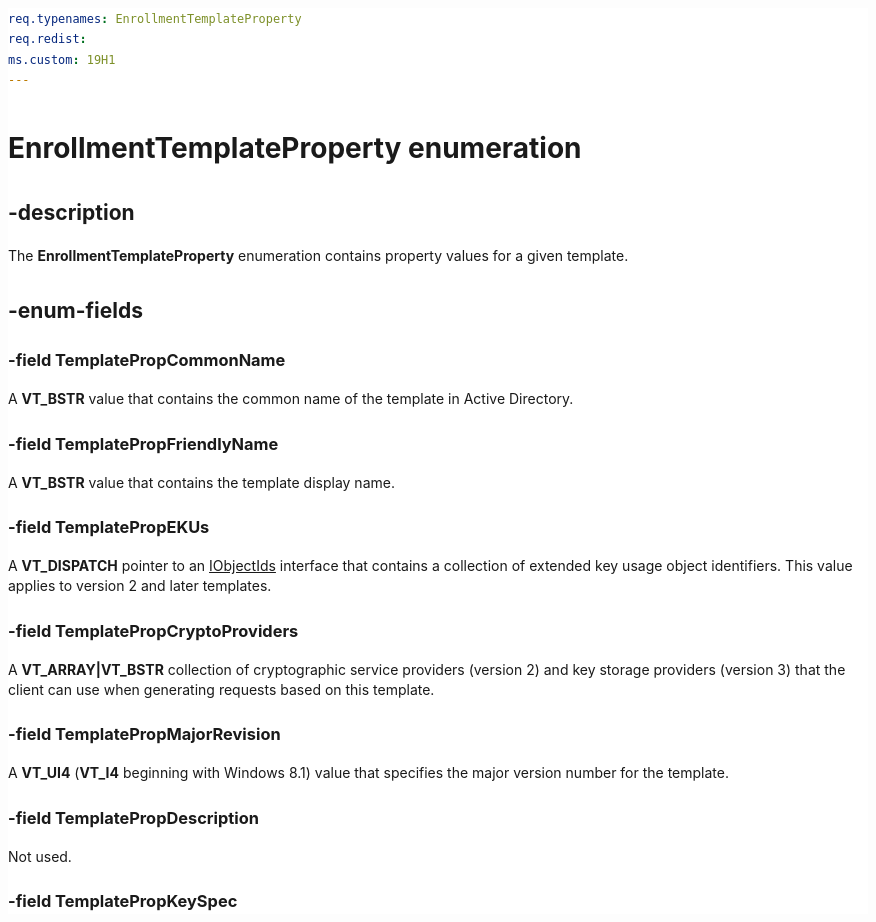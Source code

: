 ```yaml
req.typenames: EnrollmentTemplateProperty
req.redist: 
ms.custom: 19H1
---
```


# EnrollmentTemplateProperty enumeration


## -description


The <b>EnrollmentTemplateProperty</b> enumeration contains property values for a given template.


## -enum-fields




### -field TemplatePropCommonName

A <b>VT_BSTR</b> value that contains the common name of the template in Active Directory.


### -field TemplatePropFriendlyName

A <b>VT_BSTR</b> value that contains the template display name.


### -field TemplatePropEKUs

A <b>VT_DISPATCH</b> pointer to an <a href="https://docs.microsoft.com/windows/desktop/api/certenroll/nn-certenroll-iobjectids">IObjectIds</a> interface that contains a collection of extended key usage object identifiers. This value applies to version 2 and later templates.


### -field TemplatePropCryptoProviders

A <b>VT_ARRAY|VT_BSTR</b> collection of cryptographic service providers (version 2) and key storage providers (version 3) that the client can use when generating requests based on  this template.


### -field TemplatePropMajorRevision

A <b>VT_UI4</b> (<b>VT_I4</b> beginning with Windows 8.1) value that specifies the major version number for the template.


### -field TemplatePropDescription

Not used.


### -field TemplatePropKeySpec
